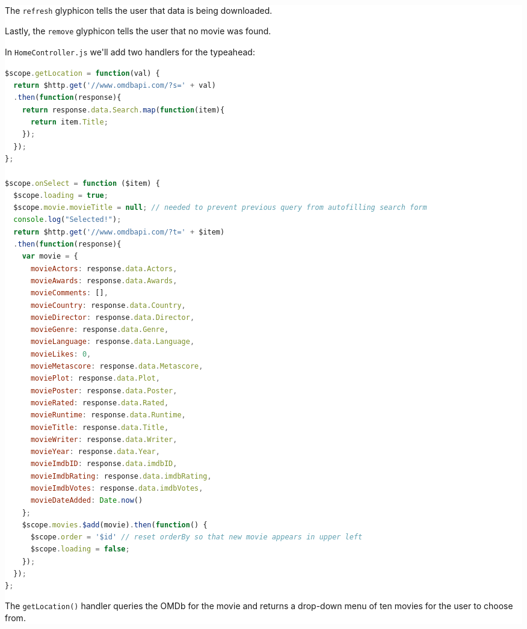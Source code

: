 The ```refresh``` glyphicon tells the user that data is being downloaded.

Lastly, the ```remove``` glyphicon tells the user that no movie was found.

In ```HomeController.js``` we'll add two handlers for the typeahead:

```js
$scope.getLocation = function(val) {
  return $http.get('//www.omdbapi.com/?s=' + val)
  .then(function(response){
    return response.data.Search.map(function(item){
      return item.Title;
    });
  });
};

$scope.onSelect = function ($item) {
  $scope.loading = true;
  $scope.movie.movieTitle = null; // needed to prevent previous query from autofilling search form
  console.log("Selected!");
  return $http.get('//www.omdbapi.com/?t=' + $item)
  .then(function(response){
    var movie = {
      movieActors: response.data.Actors,
      movieAwards: response.data.Awards,
      movieComments: [],
      movieCountry: response.data.Country,
      movieDirector: response.data.Director,
      movieGenre: response.data.Genre,
      movieLanguage: response.data.Language,
      movieLikes: 0,
      movieMetascore: response.data.Metascore,
      moviePlot: response.data.Plot,
      moviePoster: response.data.Poster,
      movieRated: response.data.Rated,
      movieRuntime: response.data.Runtime,
      movieTitle: response.data.Title,
      movieWriter: response.data.Writer,
      movieYear: response.data.Year,
      movieImdbID: response.data.imdbID,
      movieImdbRating: response.data.imdbRating,
      movieImdbVotes: response.data.imdbVotes,
      movieDateAdded: Date.now()
    };
    $scope.movies.$add(movie).then(function() {
      $scope.order = '$id' // reset orderBy so that new movie appears in upper left
      $scope.loading = false;
    });
  });
};
```

The ```getLocation()``` handler queries the OMDb for the movie and returns a drop-down menu of ten movies for the user to choose from.
